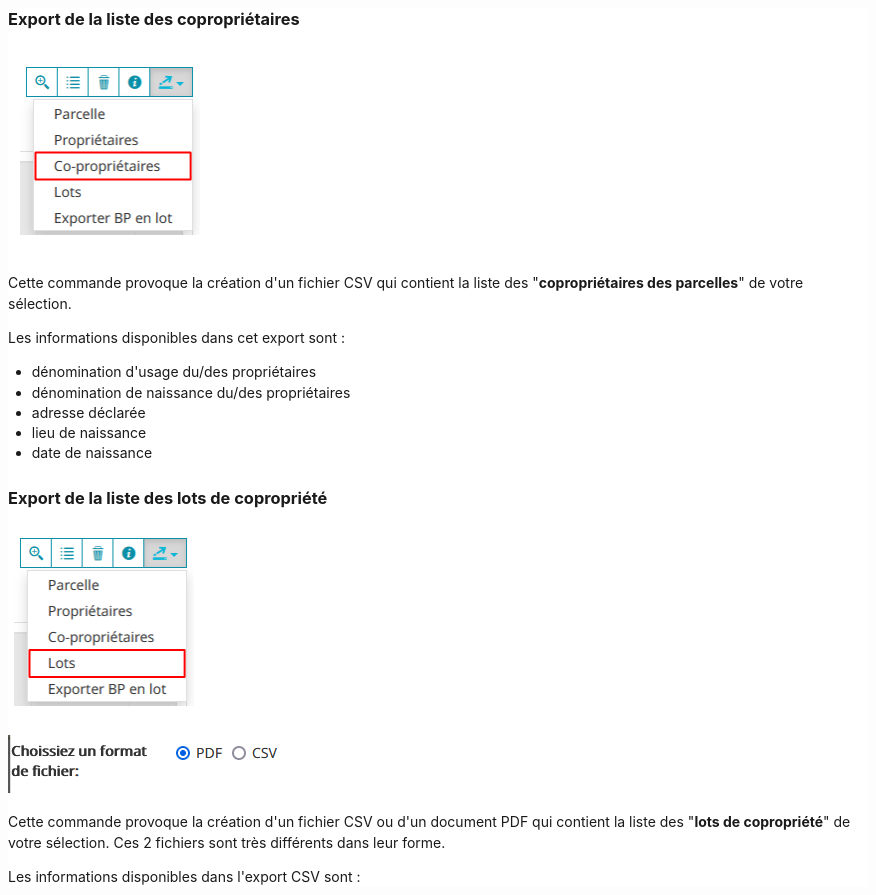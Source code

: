 

### Export de la liste des copropriétaires

![image](./images/export_selection_coproprietaires.png)

Cette commande provoque la création d'un fichier CSV qui contient la liste des "**copropriétaires des parcelles**" de votre sélection.

Les informations disponibles dans cet export sont :

- dénomination d'usage du/des propriétaires
- dénomination de naissance du/des propriétaires
- adresse déclarée
- lieu de naissance
- date de naissance


### Export de la liste des lots de copropriété

![image](./images/export_selection_lots_copro.png)

![image](./images/export_selection_lots_copro_formats.png)


Cette commande provoque la création d'un fichier CSV ou d'un document PDF qui contient la liste des "**lots de copropriété**" de votre sélection.
Ces 2 fichiers sont très différents dans leur forme.

Les informations disponibles dans l'export CSV sont :
